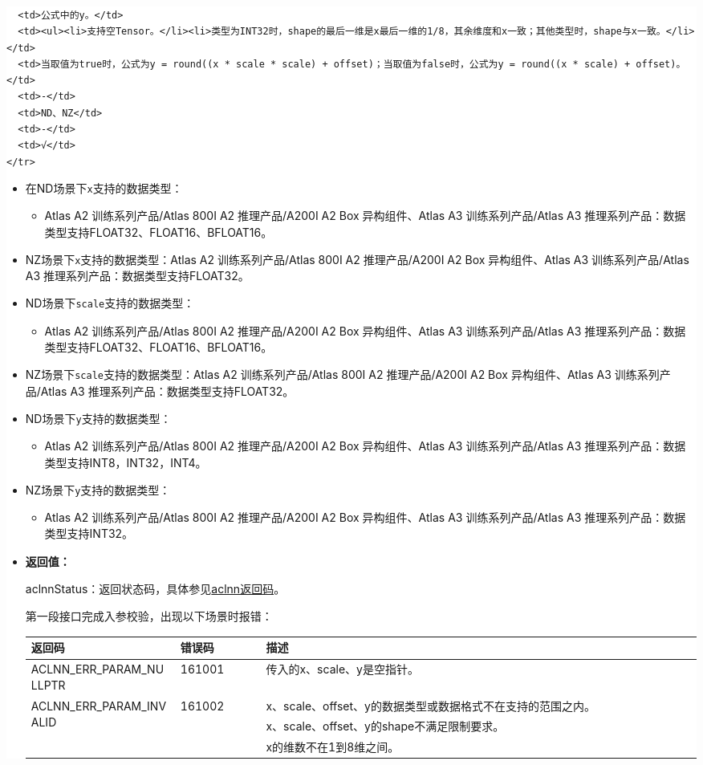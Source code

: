       <td>公式中的y。</td>
      <td><ul><li>支持空Tensor。</li><li>类型为INT32时，shape的最后一维是x最后一维的1/8，其余维度和x一致；其他类型时，shape与x一致。</li></td>
      <td>当取值为true时，公式为y = round((x * scale * scale) + offset)；当取值为false时，公式为y = round((x * scale) + offset)。</td>
      <td>-</td>
      <td>ND、NZ</td>
      <td>-</td>
      <td>√</td>
    </tr>
  </tbody>
  </table>

 - 在ND场景下`x`支持的数据类型：
    - <term>Atlas A2 训练系列产品/Atlas 800I A2 推理产品/A200I A2 Box 异构组件</term>、<term>Atlas A3 训练系列产品/Atlas A3 推理系列产品</term>：数据类型支持FLOAT32、FLOAT16、BFLOAT16。
 - NZ场景下`x`支持的数据类型：<term>Atlas A2 训练系列产品/Atlas 800I A2 推理产品/A200I A2 Box 异构组件</term>、<term>Atlas A3 训练系列产品/Atlas A3 推理系列产品</term>：数据类型支持FLOAT32。
 - ND场景下`scale`支持的数据类型：
    - <term>Atlas A2 训练系列产品/Atlas 800I A2 推理产品/A200I A2 Box 异构组件</term>、<term>Atlas A3 训练系列产品/Atlas A3 推理系列产品</term>：数据类型支持FLOAT32、FLOAT16、BFLOAT16。
 - NZ场景下`scale`支持的数据类型：<term>Atlas A2 训练系列产品/Atlas 800I A2 推理产品/A200I A2 Box 异构组件</term>、<term>Atlas A3 训练系列产品/Atlas A3 推理系列产品</term>：数据类型支持FLOAT32。
 - ND场景下`y`支持的数据类型：
   - <term>Atlas A2 训练系列产品/Atlas 800I A2 推理产品/A200I A2 Box 异构组件</term>、<term>Atlas A3 训练系列产品/Atlas A3 推理系列产品</term>：数据类型支持INT8，INT32，INT4。
 - NZ场景下`y`支持的数据类型：
   - <term>Atlas A2 训练系列产品/Atlas 800I A2 推理产品/A200I A2 Box 异构组件</term>、<term>Atlas A3 训练系列产品/Atlas A3 推理系列产品</term>：数据类型支持INT32。 
  

- **返回值：**

  aclnnStatus：返回状态码，具体参见[aclnn返回码](../../../docs/context/aclnn返回码.md)。
  
  第一段接口完成入参校验，出现以下场景时报错：

  <table style="undefined;table-layout: fixed;width: 1155px"><colgroup>
  <col style="width: 253px">
  <col style="width: 140px">
  <col style="width: 762px">
  </colgroup>
  <thead>
    <tr>
      <th>返回码</th>
      <th>错误码</th>
      <th>描述</th>
    </tr>
  </thead>
  <tbody>
    <tr>
      <td>ACLNN_ERR_PARAM_NULLPTR</td>
      <td>161001</td>
      <td>传入的x、scale、y是空指针。</td>
    </tr>
    <tr>
      <td rowspan="8">ACLNN_ERR_PARAM_INVALID</td>
      <td rowspan="8">161002</td>
      <td>x、scale、offset、y的数据类型或数据格式不在支持的范围之内。</td>
    </tr>
    <tr>
      <td>x、scale、offset、y的shape不满足限制要求。</td>
    </tr>
    <tr>
      <td>x的维数不在1到8维之间。</td>
    </tr>
    <tr>